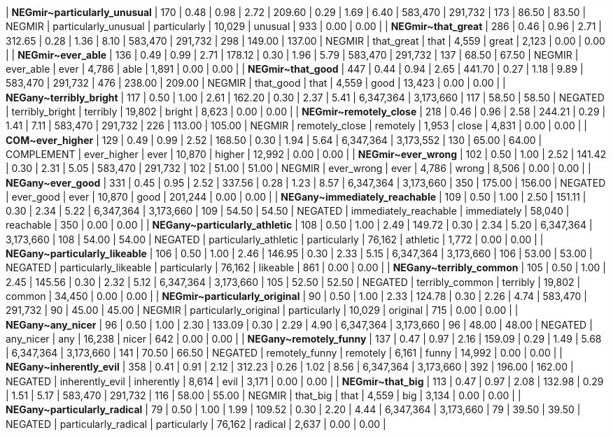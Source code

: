 | **NEGmir~particularly_unusual**     |    170 |    0.48 |   0.98 |    2.72 |    209.60 |   0.29 |            1.69 |  6.40 |   583,470 |   291,732 |    173 |     86.50 |       83.50 | NEGMIR     | particularly_unusual     | particularly |        10,029 | unusual     |           933 |   0.00 |    0.00 |
| **NEGmir~that_great**               |    286 |    0.46 |   0.96 |    2.71 |    312.65 |   0.28 |            1.36 |  8.10 |   583,470 |   291,732 |    298 |    149.00 |      137.00 | NEGMIR     | that_great               | that         |         4,559 | great       |         2,123 |   0.00 |    0.00 |
| **NEGmir~ever_able**                |    136 |    0.49 |   0.99 |    2.71 |    178.12 |   0.30 |            1.96 |  5.79 |   583,470 |   291,732 |    137 |     68.50 |       67.50 | NEGMIR     | ever_able                | ever         |         4,786 | able        |         1,891 |   0.00 |    0.00 |
| **NEGmir~that_good**                |    447 |    0.44 |   0.94 |    2.65 |    441.70 |   0.27 |            1.18 |  9.89 |   583,470 |   291,732 |    476 |    238.00 |      209.00 | NEGMIR     | that_good                | that         |         4,559 | good        |        13,423 |   0.00 |    0.00 |
| **NEGany~terribly_bright**          |    117 |    0.50 |   1.00 |    2.61 |    162.20 |   0.30 |            2.37 |  5.41 | 6,347,364 | 3,173,660 |    117 |     58.50 |       58.50 | NEGATED    | terribly_bright          | terribly     |        19,802 | bright      |         8,623 |   0.00 |    0.00 |
| **NEGmir~remotely_close**           |    218 |    0.46 |   0.96 |    2.58 |    244.21 |   0.29 |            1.41 |  7.11 |   583,470 |   291,732 |    226 |    113.00 |      105.00 | NEGMIR     | remotely_close           | remotely     |         1,953 | close       |         4,831 |   0.00 |    0.00 |
| **COM~ever_higher**                 |    129 |    0.49 |   0.99 |    2.52 |    168.50 |   0.30 |            1.94 |  5.64 | 6,347,364 | 3,173,552 |    130 |     65.00 |       64.00 | COMPLEMENT | ever_higher              | ever         |        10,870 | higher      |        12,992 |   0.00 |    0.00 |
| **NEGmir~ever_wrong**               |    102 |    0.50 |   1.00 |    2.52 |    141.42 |   0.30 |            2.31 |  5.05 |   583,470 |   291,732 |    102 |     51.00 |       51.00 | NEGMIR     | ever_wrong               | ever         |         4,786 | wrong       |         8,506 |   0.00 |    0.00 |
| **NEGany~ever_good**                |    331 |    0.45 |   0.95 |    2.52 |    337.56 |   0.28 |            1.23 |  8.57 | 6,347,364 | 3,173,660 |    350 |    175.00 |      156.00 | NEGATED    | ever_good                | ever         |        10,870 | good        |       201,244 |   0.00 |    0.00 |
| **NEGany~immediately_reachable**    |    109 |    0.50 |   1.00 |    2.50 |    151.11 |   0.30 |            2.34 |  5.22 | 6,347,364 | 3,173,660 |    109 |     54.50 |       54.50 | NEGATED    | immediately_reachable    | immediately  |        58,040 | reachable   |           350 |   0.00 |    0.00 |
| **NEGany~particularly_athletic**    |    108 |    0.50 |   1.00 |    2.49 |    149.72 |   0.30 |            2.34 |  5.20 | 6,347,364 | 3,173,660 |    108 |     54.00 |       54.00 | NEGATED    | particularly_athletic    | particularly |        76,162 | athletic    |         1,772 |   0.00 |    0.00 |
| **NEGany~particularly_likeable**    |    106 |    0.50 |   1.00 |    2.46 |    146.95 |   0.30 |            2.33 |  5.15 | 6,347,364 | 3,173,660 |    106 |     53.00 |       53.00 | NEGATED    | particularly_likeable    | particularly |        76,162 | likeable    |           861 |   0.00 |    0.00 |
| **NEGany~terribly_common**          |    105 |    0.50 |   1.00 |    2.45 |    145.56 |   0.30 |            2.32 |  5.12 | 6,347,364 | 3,173,660 |    105 |     52.50 |       52.50 | NEGATED    | terribly_common          | terribly     |        19,802 | common      |        34,450 |   0.00 |    0.00 |
| **NEGmir~particularly_original**    |     90 |    0.50 |   1.00 |    2.33 |    124.78 |   0.30 |            2.26 |  4.74 |   583,470 |   291,732 |     90 |     45.00 |       45.00 | NEGMIR     | particularly_original    | particularly |        10,029 | original    |           715 |   0.00 |    0.00 |
| **NEGany~any_nicer**                |     96 |    0.50 |   1.00 |    2.30 |    133.09 |   0.30 |            2.29 |  4.90 | 6,347,364 | 3,173,660 |     96 |     48.00 |       48.00 | NEGATED    | any_nicer                | any          |        16,238 | nicer       |           642 |   0.00 |    0.00 |
| **NEGany~remotely_funny**           |    137 |    0.47 |   0.97 |    2.16 |    159.09 |   0.29 |            1.49 |  5.68 | 6,347,364 | 3,173,660 |    141 |     70.50 |       66.50 | NEGATED    | remotely_funny           | remotely     |         6,161 | funny       |        14,992 |   0.00 |    0.00 |
| **NEGany~inherently_evil**          |    358 |    0.41 |   0.91 |    2.12 |    312.23 |   0.26 |            1.02 |  8.56 | 6,347,364 | 3,173,660 |    392 |    196.00 |      162.00 | NEGATED    | inherently_evil          | inherently   |         8,614 | evil        |         3,171 |   0.00 |    0.00 |
| **NEGmir~that_big**                 |    113 |    0.47 |   0.97 |    2.08 |    132.98 |   0.29 |            1.51 |  5.17 |   583,470 |   291,732 |    116 |     58.00 |       55.00 | NEGMIR     | that_big                 | that         |         4,559 | big         |         3,134 |   0.00 |    0.00 |
| **NEGany~particularly_radical**     |     79 |    0.50 |   1.00 |    1.99 |    109.52 |   0.30 |            2.20 |  4.44 | 6,347,364 | 3,173,660 |     79 |     39.50 |       39.50 | NEGATED    | particularly_radical     | particularly |        76,162 | radical     |         2,637 |   0.00 |    0.00 |